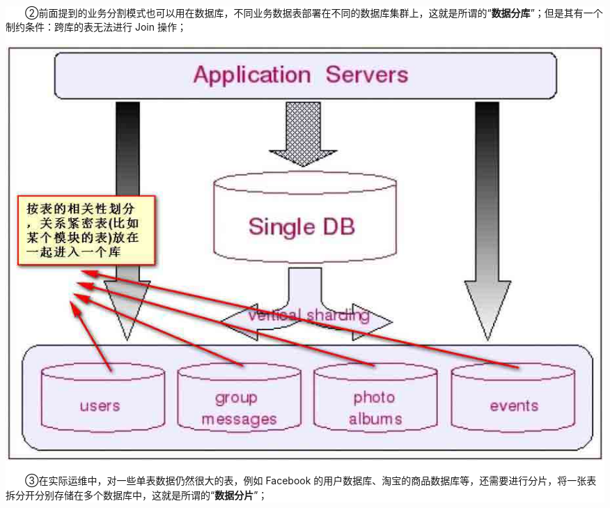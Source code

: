 　　②前面提到的业务分割模式也可以用在数据库，不同业务数据表部署在不同的数据库集群上，这就是所谓的“**数据分库**”；但是其有一个制约条件：跨库的表无法进行 Join 操作；

![分库](img/3102a25ae16ee549d4d36230d20dbb90.jpg)

　　③在实际运维中，对一些单表数据仍然很大的表，例如 Facebook 的用户数据库、淘宝的商品数据库等，还需要进行分片，将一张表拆分开分别存储在多个数据库中，这就是所谓的“**数据分片**”；
